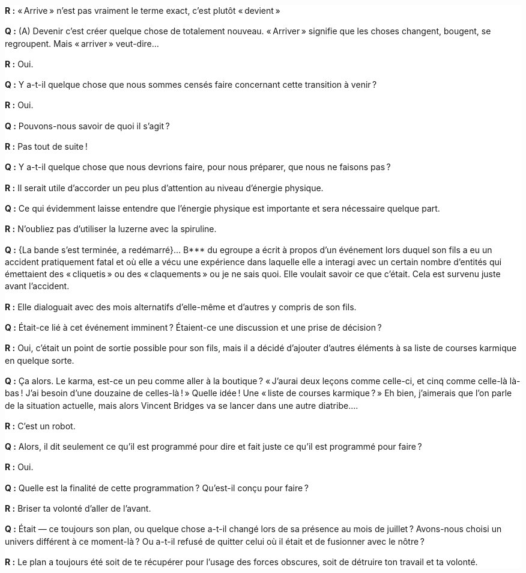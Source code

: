 **R :** « Arrive » n’est pas vraiment le terme exact, c’est plutôt « devient »

**Q :** (A) Devenir c’est créer quelque chose de totalement nouveau. « Arriver » signifie que les choses changent, bougent, se regroupent. Mais « arriver » veut-dire…

**R :** Oui.

**Q :** Y a-t-il quelque chose que nous sommes censés faire concernant cette transition à venir ?

**R :** Oui.

**Q :** Pouvons-nous savoir de quoi il s’agit ?

**R :** Pas tout de suite !

**Q :** Y a-t-il quelque chose que nous devrions faire, pour nous préparer, que nous ne faisons pas ?

**R :** Il serait utile d’accorder un peu plus d’attention au niveau d’énergie physique.

**Q :** Ce qui évidemment laisse entendre que l’énergie physique est importante et sera nécessaire quelque part.

**R :** N’oubliez pas d’utiliser la luzerne avec la spiruline.

**Q :** {La bande s’est terminée, a redémarré}… B*** du egroupe a écrit à propos d’un événement lors duquel son fils a eu un accident pratiquement fatal et où elle a vécu une expérience dans laquelle elle a interagi avec un certain nombre d’entités qui émettaient des « cliquetis » ou des « claquements » ou je ne sais quoi. Elle voulait savoir ce que c’était. Cela est survenu juste avant l’accident.

**R :** Elle dialoguait avec des mois alternatifs d’elle-même et d’autres y compris de son fils.

**Q :** Était-ce lié à cet événement imminent ? Étaient-ce une discussion et une prise de décision ?

**R :** Oui, c’était un point de sortie possible pour son fils, mais il a décidé d’ajouter d’autres éléments à sa liste de courses karmique en quelque sorte.

**Q :** Ça alors. Le karma, est-ce un peu comme aller à la boutique ? « J’aurai deux leçons comme celle-ci, et cinq comme celle-là là-bas ! J’ai besoin d’une douzaine de celles-là ! » Quelle idée ! Une « liste de courses karmique ? » Eh bien, j’aimerais que l’on parle de la situation actuelle, mais alors Vincent Bridges va se lancer dans une autre diatribe....

**R :** C’est un robot.

**Q :** Alors, il dit seulement ce qu’il est programmé pour dire et fait juste ce qu’il est programmé pour faire ?

**R :** Oui.

**Q :** Quelle est la finalité de cette programmation ? Qu’est-il conçu pour faire ?

**R :** Briser ta volonté d’aller de l’avant.

**Q :** Était — ce toujours son plan, ou quelque chose a-t-il changé lors de sa présence au mois de juillet ? Avons-nous choisi un univers différent à ce moment-là ? Ou a-t-il refusé de quitter celui où il était et de fusionner avec le nôtre ?

**R :** Le plan a toujours été soit de te récupérer pour l’usage des forces obscures, soit de détruire ton travail et ta volonté.
